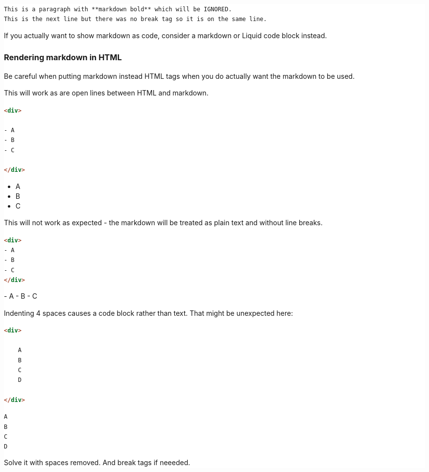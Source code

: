     This is a paragraph with **markdown bold** which will be IGNORED.
    This is the next line but there was no break tag so it is on the same line.
</p>

If you actually want to show markdown as code, consider a markdown or Liquid code block instead.

### Rendering markdown in HTML

Be careful when putting markdown instead HTML tags when you do actually want the markdown to be used.

This will work as are open lines between HTML and markdown.

```html
<div>

- A
- B
- C

</div>
```

<div>

- A
- B
- C

</div>

This will not work as expected - the markdown will be treated as plain text and without line breaks.

```html
<div>
- A
- B
- C
</div>
```

<div>
- A
- B
- C
</div>


Indenting 4 spaces causes a code block rather than text. That might be unexpected here:

```html
<div>

    A
    B
    C
    D

</div>
```

<div>

    A
    B
    C
    D

</div>

Solve it with spaces removed. And break tags if neeeded.
